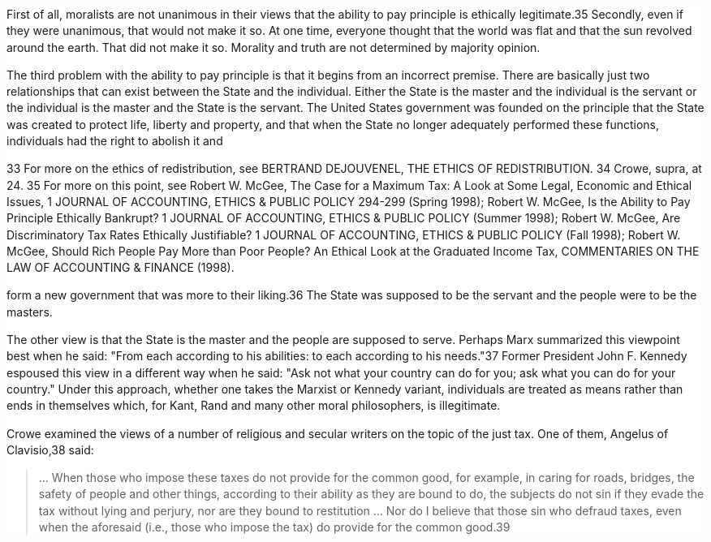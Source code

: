 First of all, moralists are not unanimous in their views that the
ability to pay principle is ethically legitimate.35 Secondly, even if they
were unanimous, that would not make it so. At one time, everyone
thought that the world was flat and that the sun revolved around the
earth. That did not make it so. Morality and truth are not determined by
majority opinion.

The third problem with the ability to pay principle is that it
begins from an incorrect premise. There are basically just two
relationships that can exist between the State and the individual. Either
the State is the master and the individual is the servant or the individual
is the master and the State is the servant. The United States government
was founded on the principle that the State was created to protect life,
liberty and property, and that when the State no longer adequately
performed these functions, individuals had the right to abolish it and

33 For more on the ethics of redistribution, see BERTRAND DEJOUVENEL, THE
ETHICS OF REDISTRIBUTION.
34 Crowe, supra, at 24.
35 For more on this point, see Robert W. McGee, The Case for a Maximum Tax: A
Look at Some Legal, Economic and Ethical Issues, 1 JOURNAL OF
ACCOUNTING, ETHICS & PUBLIC POLICY 294-299 (Spring 1998); Robert W. McGee,
Is the Ability to Pay Principle Ethically Bankrupt? 1 JOURNAL OF
ACCOUNTING, ETHICS & PUBLIC POLICY (Summer 1998); Robert W. McGee, Are
Discriminatory Tax Rates Ethically Justifiable? 1 JOURNAL OF ACCOUNTING,
ETHICS & PUBLIC POLICY (Fall 1998); Robert W. McGee, Should Rich People Pay
More than Poor People? An Ethical Look at the Graduated Income Tax,
COMMENTARIES ON THE LAW OF ACCOUNTING & FINANCE (1998).

form a new government that was more to their liking.36 The State was
supposed to be the servant and the people were to be the masters.

The other view is that the State is the master and the people are
supposed to serve. Perhaps Marx summarized this viewpoint best when
he said: "From each according to his abilities: to each according to his
needs."37 Former President John F. Kennedy espoused this view in a
different way when he said: "Ask not what your country can do for you;
ask what you can do for your country." Under this approach, whether
one takes the Marxist or Kennedy variant, individuals are treated as
means rather than ends in themselves which, for Kant, Rand and many
other moral philosophers, is illegitimate.

Crowe examined the views of a number of religious and secular
writers on the topic of the just tax. One of them, Angelus of Clavisio,38
said:

> … When those who impose these taxes do not provide
> for the common good, for example, in caring for roads,
> bridges, the safety of people and other things, according
> to their ability as they are bound to do, the subjects do
> not sin if they evade the tax without lying and perjury,
> nor are they bound to restitution … Nor do I believe
> that those sin who defraud taxes, even when the
> aforesaid (i.e., those who impose the tax) do provide
> for the common good.39
